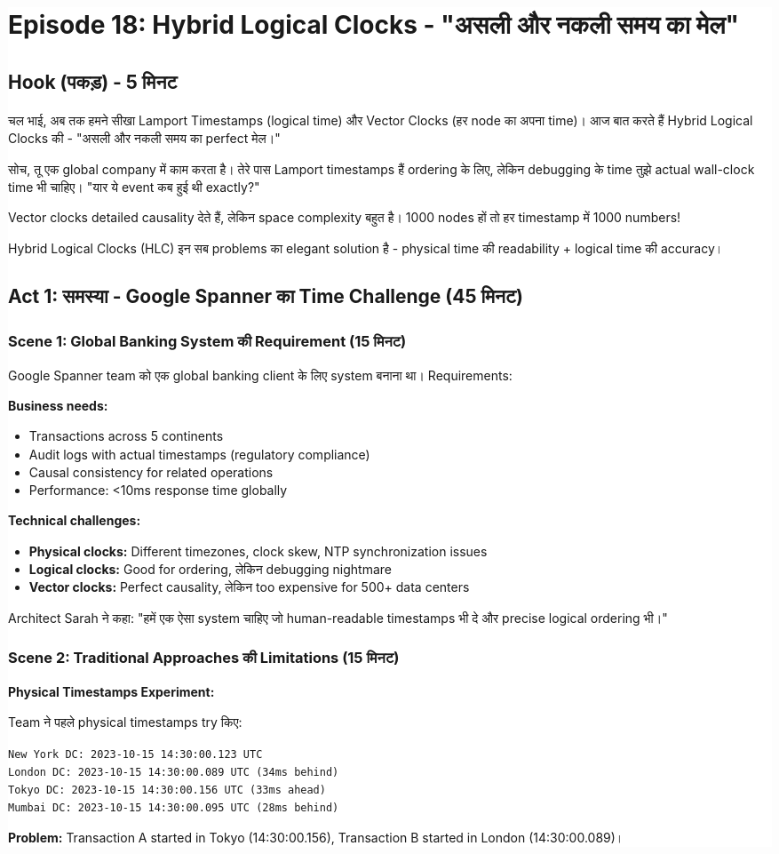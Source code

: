 # Episode 18: Hybrid Logical Clocks - "असली और नकली समय का मेल"

## Hook (पकड़) - 5 मिनट

चल भाई, अब तक हमने सीखा Lamport Timestamps (logical time) और Vector Clocks (हर node का अपना time)। आज बात करते हैं Hybrid Logical Clocks की - "असली और नकली समय का perfect मेल।"

सोच, तू एक global company में काम करता है। तेरे पास Lamport timestamps हैं ordering के लिए, लेकिन debugging के time तुझे actual wall-clock time भी चाहिए। "यार ये event कब हुई थी exactly?"

Vector clocks detailed causality देते हैं, लेकिन space complexity बहुत है। 1000 nodes हों तो हर timestamp में 1000 numbers!

Hybrid Logical Clocks (HLC) इन सब problems का elegant solution है - physical time की readability + logical time की accuracy।

## Act 1: समस्या - Google Spanner का Time Challenge (45 मिनट)

### Scene 1: Global Banking System की Requirement (15 मिनट)

Google Spanner team को एक global banking client के लिए system बनाना था। Requirements:

**Business needs:**
- Transactions across 5 continents
- Audit logs with actual timestamps (regulatory compliance)
- Causal consistency for related operations
- Performance: <10ms response time globally

**Technical challenges:**
- **Physical clocks:** Different timezones, clock skew, NTP synchronization issues
- **Logical clocks:** Good for ordering, लेकिन debugging nightmare
- **Vector clocks:** Perfect causality, लेकिन too expensive for 500+ data centers

Architect Sarah ने कहा: "हमें एक ऐसा system चाहिए जो human-readable timestamps भी दे और precise logical ordering भी।"

### Scene 2: Traditional Approaches की Limitations (15 मिनट)

**Physical Timestamps Experiment:**

Team ने पहले physical timestamps try किए:

```
New York DC: 2023-10-15 14:30:00.123 UTC
London DC: 2023-10-15 14:30:00.089 UTC (34ms behind)
Tokyo DC: 2023-10-15 14:30:00.156 UTC (33ms ahead)
Mumbai DC: 2023-10-15 14:30:00.095 UTC (28ms behind)
```

**Problem:** Transaction A started in Tokyo (14:30:00.156), Transaction B started in London (14:30:00.089)।
